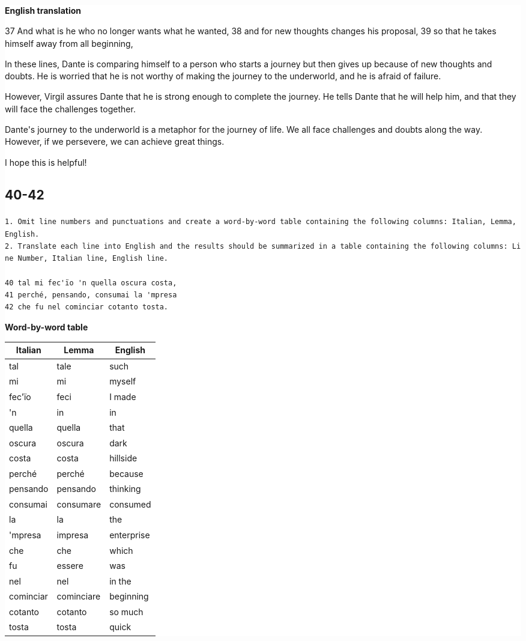 **English translation**

37 And what is he who no longer wants what he wanted,
38 and for new thoughts changes his proposal,
39 so that he takes himself away from all beginning,

In these lines, Dante is comparing himself to a person who starts a journey but then gives up because of new thoughts and doubts. He is worried that he is not worthy of making the journey to the underworld, and he is afraid of failure.

However, Virgil assures Dante that he is strong enough to complete the journey. He tells Dante that he will help him, and that they will face the challenges together.

Dante's journey to the underworld is a metaphor for the journey of life. We all face challenges and doubts along the way. However, if we persevere, we can achieve great things.

I hope this is helpful!

## 40-42

    1. Omit line numbers and punctuations and create a word-by-word table containing the following columns: Italian, Lemma, English.
    2. Translate each line into English and the results should be summarized in a table containing the following columns: Line Number, Italian line, English line.
    
    40 tal mi fec'ïo 'n quella oscura costa,
    41 perché, pensando, consumai la 'mpresa
    42 che fu nel cominciar cotanto tosta.

**Word-by-word table**

| Italian | Lemma | English |
|---|---|---|
| tal | tale | such |
| mi | mi | myself |
| fec'ïo | feci | I made |
| 'n | in | in |
| quella | quella | that |
| oscura | oscura | dark |
| costa | costa | hillside |
| perché | perché | because |
| pensando | pensando | thinking |
| consumai | consumare | consumed |
| la | la | the |
| 'mpresa | impresa | enterprise |
| che | che | which |
| fu | essere | was |
| nel | nel | in the |
| cominciar | cominciare | beginning |
| cotanto | cotanto | so much |
| tosta | tosta | quick |
